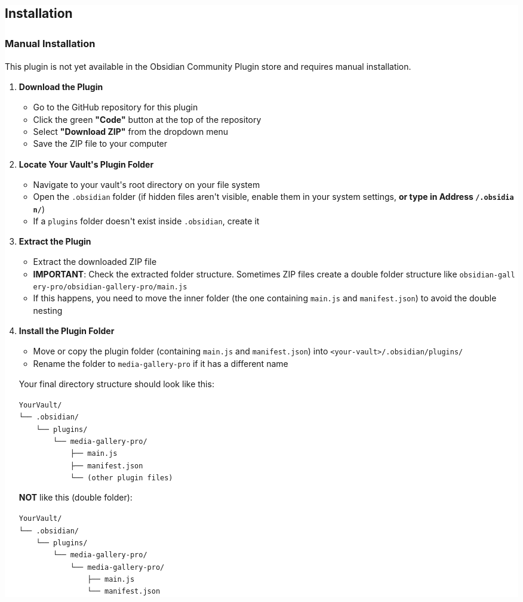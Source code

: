 ## Installation

### Manual Installation

This plugin is not yet available in the Obsidian Community Plugin store and requires manual installation.

1. **Download the Plugin**
   - Go to the GitHub repository for this plugin
   - Click the green **"Code"** button at the top of the repository
   - Select **"Download ZIP"** from the dropdown menu
   - Save the ZIP file to your computer

2. **Locate Your Vault's Plugin Folder**
   - Navigate to your vault's root directory on your file system
   - Open the `.obsidian` folder (if hidden files aren't visible, enable them in your system settings, **or type in Address `/.obsidian/`**)
   - If a `plugins` folder doesn't exist inside `.obsidian`, create it

3. **Extract the Plugin**
   - Extract the downloaded ZIP file
   - **IMPORTANT**: Check the extracted folder structure. Sometimes ZIP files create a double folder structure like `obsidian-gallery-pro/obsidian-gallery-pro/main.js`
   - If this happens, you need to move the inner folder (the one containing `main.js` and `manifest.json`) to avoid the double nesting

4. **Install the Plugin Folder**
   - Move or copy the plugin folder (containing `main.js` and `manifest.json`) into `<your-vault>/.obsidian/plugins/`
   - Rename the folder to `media-gallery-pro` if it has a different name
   
   Your final directory structure should look like this:
   ```
   YourVault/
   └── .obsidian/
       └── plugins/
           └── media-gallery-pro/
               ├── main.js
               ├── manifest.json
               └── (other plugin files)
    ```
   
   **NOT** like this (double folder):
   ```
   YourVault/
   └── .obsidian/
       └── plugins/
           └── media-gallery-pro/
               └── media-gallery-pro/
                   ├── main.js
                   └── manifest.json
    ```
